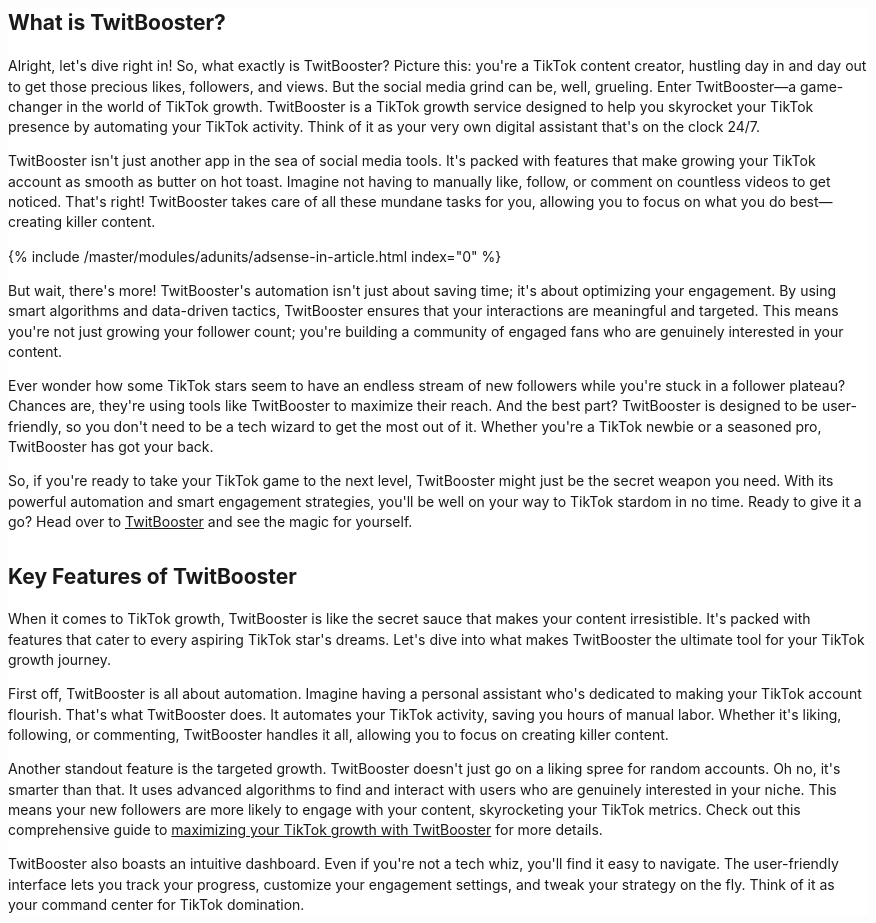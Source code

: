 ## What is TwitBooster?

Alright, let's dive right in! So, what exactly is TwitBooster? Picture this: you're a TikTok content creator, hustling day in and day out to get those precious likes, followers, and views. But the social media grind can be, well, grueling. Enter TwitBooster—a game-changer in the world of TikTok growth. TwitBooster is a TikTok growth service designed to help you skyrocket your TikTok presence by automating your TikTok activity. Think of it as your very own digital assistant that's on the clock 24/7.

TwitBooster isn't just another app in the sea of social media tools. It's packed with features that make growing your TikTok account as smooth as butter on hot toast. Imagine not having to manually like, follow, or comment on countless videos to get noticed. That's right! TwitBooster takes care of all these mundane tasks for you, allowing you to focus on what you do best—creating killer content.

{% include /master/modules/adunits/adsense-in-article.html index="0" %}

But wait, there's more! TwitBooster's automation isn't just about saving time; it's about optimizing your engagement. By using smart algorithms and data-driven tactics, TwitBooster ensures that your interactions are meaningful and targeted. This means you're not just growing your follower count; you're building a community of engaged fans who are genuinely interested in your content.

Ever wonder how some TikTok stars seem to have an endless stream of new followers while you're stuck in a follower plateau? Chances are, they're using tools like TwitBooster to maximize their reach. And the best part? TwitBooster is designed to be user-friendly, so you don't need to be a tech wizard to get the most out of it. Whether you're a TikTok newbie or a seasoned pro, TwitBooster has got your back.

So, if you're ready to take your TikTok game to the next level, TwitBooster might just be the secret weapon you need. With its powerful automation and smart engagement strategies, you'll be well on your way to TikTok stardom in no time. Ready to give it a go? Head over to [TwitBooster](https://twitbooster.com) and see the magic for yourself.

## Key Features of TwitBooster

When it comes to TikTok growth, TwitBooster is like the secret sauce that makes your content irresistible. It's packed with features that cater to every aspiring TikTok star's dreams. Let's dive into what makes TwitBooster the ultimate tool for your TikTok growth journey.

First off, TwitBooster is all about automation. Imagine having a personal assistant who's dedicated to making your TikTok account flourish. That's what TwitBooster does. It automates your TikTok activity, saving you hours of manual labor. Whether it's liking, following, or commenting, TwitBooster handles it all, allowing you to focus on creating killer content.

Another standout feature is the targeted growth. TwitBooster doesn't just go on a liking spree for random accounts. Oh no, it's smarter than that. It uses advanced algorithms to find and interact with users who are genuinely interested in your niche. This means your new followers are more likely to engage with your content, skyrocketing your TikTok metrics. Check out this comprehensive guide to [maximizing your TikTok growth with TwitBooster](https://twitbooster.com/blog/maximizing-your-tiktok-growth-a-comprehensive-guide-to-twitbooster) for more details.

TwitBooster also boasts an intuitive dashboard. Even if you're not a tech whiz, you'll find it easy to navigate. The user-friendly interface lets you track your progress, customize your engagement settings, and tweak your strategy on the fly. Think of it as your command center for TikTok domination.
